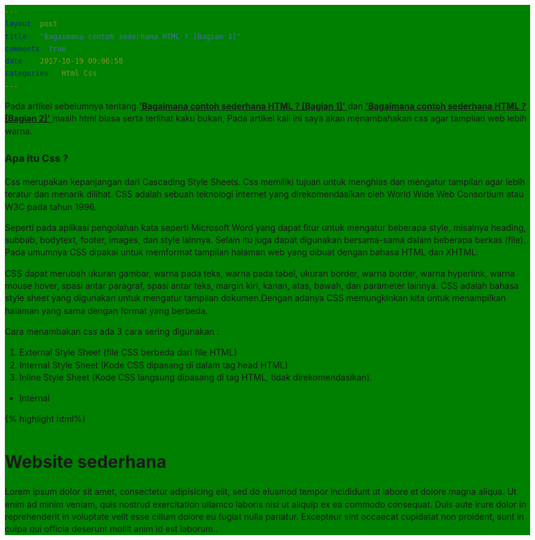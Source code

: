 ```yaml
---
layout: post
title:  "Bagaimana contoh sederhana HTML ? [Bagian 3]"
comments: true
date:   2017-10-19 09:06:58
categories: [Html,Css]
---
```


Pada artikel sebelumnya tentang [**'Bagaimana contoh sederhana HTML ? [Bagian 1]'** ]({{site.url}}/html/2017/10/10/artikel-1/) dan [**'Bagaimana contoh sederhana HTML ? [Bagian 2]'** ]({{site.url}}/html/2017/10/10/artikel-2/)  masih html biasa serta terlihat kaku bukan, Pada artikel kali ini saya akan menambahakan css agar tamplian web lebih warna.

<h3> Apa itu Css ?</h3>
Css merupakan kepanjangan dari Cascading Style Sheets. Css memiliki tujuan untuk menghias dan mengatur tampilan agar lebih teratur dan menarik dilihat. CSS adalah sebuah teknologi internet yang direkomendasikan oleh World Wide Web Consortium atau W3C pada tahun 1996.

Seperti pada aplikasi pengolahan kata seperti Microsoft Word yang dapat fitur untuk mengatur beberapa style, misalnya heading, subbab, bodytext, footer, images, dan style lainnya. Selain itu juga dapat digunakan bersama-sama dalam beberapa berkas (file). Pada umumnya CSS dipakai untuk memformat tampilan halaman web yang dibuat dengan bahasa HTML dan XHTML.

CSS dapat merubah ukuran gambar, warna pada teks, warna pada tabel, ukuran border, warna border, warna hyperlink, warna mouse hover, spasi antar paragraf, spasi antar teks, margin kiri, kanan, atas, bawah, dan parameter lainnya. CSS adalah bahasa style sheet yang digunakan untuk mengatur tampilan dokumen.Dengan adanya CSS memungkinkan kita untuk menampilkan halaman yang sama dengan format yang berbeda.

Cara menambakan css ada 3 cara sering digunakan :

1. External Style Sheet (file CSS berbeda dari file HTML)
2. Internal Style Sheet (Kode CSS dipasang di dalam tag head HTML)
3. Inline Style Sheet (Kode CSS langsung dipasang di tag HTML, tidak direkomendasikan).


- Internal

{% highlight html%}
<!DOCTYPE html>
<html>
<head>
<style>
body {
    background-color: green;
}

h1 {
    color: white;
    text-align: center;
}

p {
    font-family: verdana;
    font-size: 20px;
}
</style>
</head>
<body>

<h1>Website sederhana</h1>
<p>Lorem ipsum dolor sit amet, consectetur adipisicing elit, sed do eiusmod
tempor incididunt ut labore et dolore magna aliqua. Ut enim ad minim veniam,
quis nostrud exercitation ullamco laboris nisi ut aliquip ex ea commodo
consequat. Duis aute irure dolor in reprehenderit in voluptate velit esse
cillum dolore eu fugiat nulla pariatur. Excepteur sint occaecat cupidatat non
proident, sunt in culpa qui officia deserunt mollit anim id est laborum..</p>